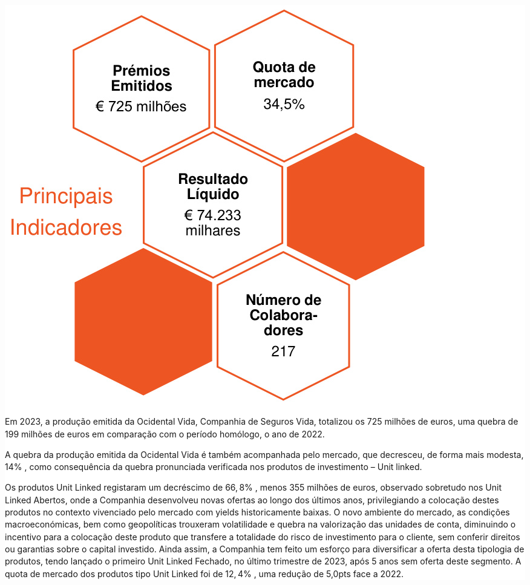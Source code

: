 ![](images/03426a69f9ac1450ad1dbbb473462bc6dd75092d0688091803880461d0d4760b.jpg)  

Em 2023, a produção emitida da Ocidental Vida, Companhia de Seguros Vida, totalizou os 725 milhões de euros, uma quebra de 199 milhões de euros em comparação com o período homólogo, o ano de 2022.  

A quebra da produção emitida da Ocidental Vida é também acompanhada pelo mercado, que decresceu, de forma mais modesta, $14\%$ , como consequência da quebra pronunciada verificada nos produtos de investimento – Unit linked.  

Os produtos Unit Linked registaram um decréscimo de $66{,}8\%$ , menos 355 milhões de euros, observado sobretudo nos Unit Linked Abertos, onde a Companhia desenvolveu novas ofertas ao longo dos últimos anos, privilegiando a colocação destes produtos no contexto vivenciado pelo mercado com yields historicamente baixas. O novo ambiente do mercado, as condições macroeconómicas, bem como geopolíticas trouxeram volatilidade e quebra na valorização das unidades de conta, diminuindo o incentivo para a colocação deste produto que transfere a totalidade do risco de investimento para o cliente, sem conferir direitos ou garantias sobre o capital investido. Ainda assim, a Companhia tem feito um esforço para diversificar a oferta desta tipologia de produtos, tendo lançado o primeiro Unit Linked Fechado, no último trimestre de 2023, após 5 anos sem oferta deste segmento. A quota de mercado dos produtos tipo Unit Linked foi de $12{,}4\%$ , uma redução de 5,0pts face a 2022.  
